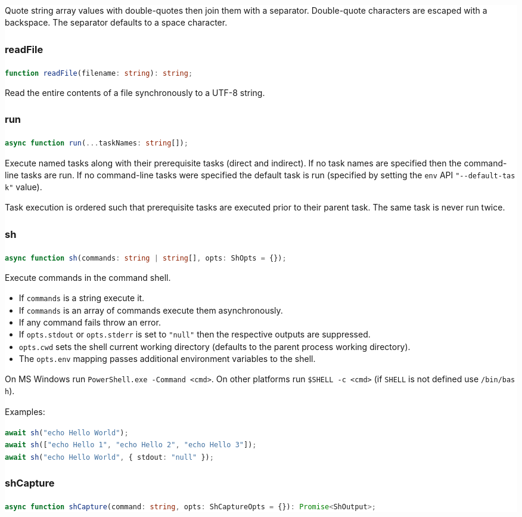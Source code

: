 Quote string array values with double-quotes then join them with a separator.
Double-quote characters are escaped with a backspace.
The separator defaults to a space character.

### readFile
``` typescript
function readFile(filename: string): string;
```

Read the entire contents of a file synchronously to a UTF-8 string.

### run
``` typescript
async function run(...taskNames: string[]);
```

Execute named tasks along with their prerequisite tasks (direct and
indirect). If no task names are specified then the command-line tasks
are run. If no command-line tasks were specified the default task is
run (specified by setting the `env` API `"--default-task"` value).

Task execution is ordered such that prerequisite tasks are executed
prior to their parent task. The same task is never run twice.

### sh
``` typescript
async function sh(commands: string | string[], opts: ShOpts = {});
```

Execute commands in the command shell.

- If `commands` is a string execute it.
- If `commands` is an array of commands execute them asynchronously.
- If any command fails throw an error.
- If `opts.stdout` or `opts.stderr` is set to `"null"` then the respective outputs are suppressed.
- `opts.cwd` sets the shell current working directory (defaults to the parent process working directory).
- The `opts.env` mapping passes additional environment variables to the shell.

 On MS Windows run `PowerShell.exe -Command <cmd>`. On other platforms run `$SHELL -c <cmd>` (if `SHELL`
 is not defined use `/bin/bash`).
 
Examples:

``` typescript
await sh("echo Hello World");
await sh(["echo Hello 1", "echo Hello 2", "echo Hello 3"]);
await sh("echo Hello World", { stdout: "null" });
```

### shCapture
``` typescript
async function shCapture(command: string, opts: ShCaptureOpts = {}): Promise<ShOutput>;
```
